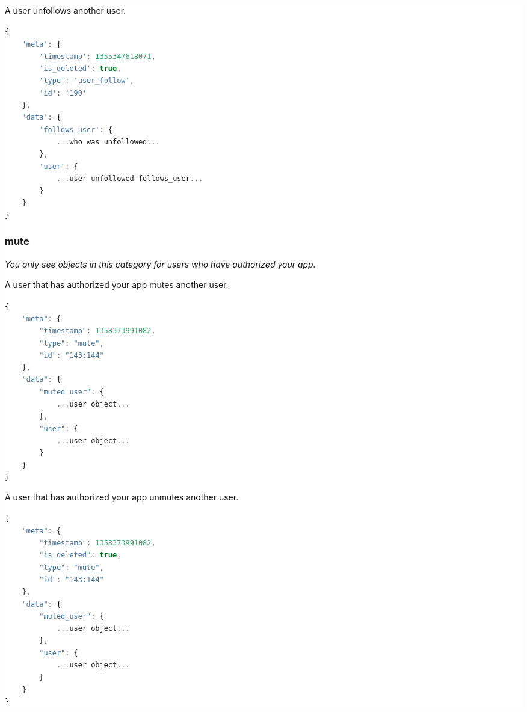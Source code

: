 A user unfollows another user.

~~~ js
{
    'meta': {
        'timestamp': 1355347618071,
        'is_deleted': true,
        'type': 'user_follow',
        'id': '190'
    },
    'data': {
        'follows_user': {
            ...who was unfollowed...
        },
        'user': {
            ...user unfollowed follows_user...
        }
    }
}
~~~

### mute

*You only see objects in this category for users who have authorized your app.*

A user that has authorized your app mutes another user.

~~~ js
{
    "meta": {
        "timestamp": 1358373991082,
        "type": "mute",
        "id": "143:144"
    },
    "data": {
        "muted_user": {
            ...user object...
        },
        "user": {
            ...user object...
        }
    }
}
~~~

A user that has authorized your app unmutes another user.

~~~ js
{
    "meta": {
        "timestamp": 1358373991082,
        "is_deleted": true,
        "type": "mute",
        "id": "143:144"
    },
    "data": {
        "muted_user": {
            ...user object...
        },
        "user": {
            ...user object...
        }
    }
}
~~~
